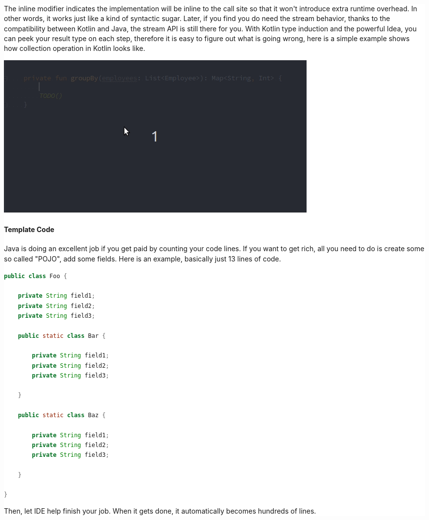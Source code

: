 The inline modifier indicates the implementation will be inline to the call site so that it won't introduce extra runtime overhead. In other words, it works just like a kind of syntactic sugar. Later, if you find you do need the stream behavior, thanks to the compatibility between Kotlin and Java, the stream API is still there for you.
With Kotlin type induction and the powerful Idea, you can peek your result type on each step, therefore it is easy to figure out what is going wrong, here is a simple example shows how collection operation in Kotlin looks like.

![kotlin-group-by](/img/content/why-i-think-kotlin-is-preferable-to-java/kotlin-group-by.gif)

#### Template Code
Java is doing an excellent job if you get paid by counting your code lines. If you want to get rich, all you need to do is create some so called "POJO", add some fields. Here is an example, basically just 13 lines of code.
```java
public class Foo {

    private String field1;
    private String field2;
    private String field3;

    public static class Bar {

        private String field1;
        private String field2;
        private String field3;

    }

    public static class Baz {

        private String field1;
        private String field2;
        private String field3;

    }

}
```
Then, let IDE help finish your job. When it gets done, it automatically becomes hundreds of lines.